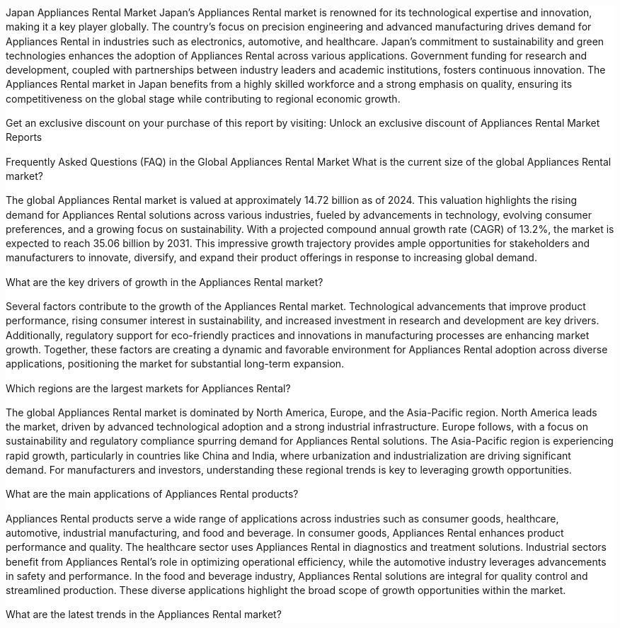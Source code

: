 Japan Appliances Rental Market
Japan’s Appliances Rental market is renowned for its technological expertise and innovation, making it a key player globally. The country’s focus on precision engineering and advanced manufacturing drives demand for Appliances Rental in industries such as electronics, automotive, and healthcare. Japan’s commitment to sustainability and green technologies enhances the adoption of Appliances Rental across various applications. Government funding for research and development, coupled with partnerships between industry leaders and academic institutions, fosters continuous innovation. The Appliances Rental market in Japan benefits from a highly skilled workforce and a strong emphasis on quality, ensuring its competitiveness on the global stage while contributing to regional economic growth.

Get an exclusive discount on your purchase of this report by visiting: Unlock an exclusive discount of Appliances Rental Market Reports 

Frequently Asked Questions (FAQ) in the Global Appliances Rental Market
What is the current size of the global Appliances Rental market?

The global Appliances Rental market is valued at approximately 14.72 billion as of 2024. This valuation highlights the rising demand for Appliances Rental solutions across various industries, fueled by advancements in technology, evolving consumer preferences, and a growing focus on sustainability. With a projected compound annual growth rate (CAGR) of 13.2%, the market is expected to reach 35.06 billion by 2031. This impressive growth trajectory provides ample opportunities for stakeholders and manufacturers to innovate, diversify, and expand their product offerings in response to increasing global demand.

What are the key drivers of growth in the Appliances Rental market?

Several factors contribute to the growth of the Appliances Rental market. Technological advancements that improve product performance, rising consumer interest in sustainability, and increased investment in research and development are key drivers. Additionally, regulatory support for eco-friendly practices and innovations in manufacturing processes are enhancing market growth. Together, these factors are creating a dynamic and favorable environment for Appliances Rental adoption across diverse applications, positioning the market for substantial long-term expansion.

Which regions are the largest markets for Appliances Rental?

The global Appliances Rental market is dominated by North America, Europe, and the Asia-Pacific region. North America leads the market, driven by advanced technological adoption and a strong industrial infrastructure. Europe follows, with a focus on sustainability and regulatory compliance spurring demand for Appliances Rental solutions. The Asia-Pacific region is experiencing rapid growth, particularly in countries like China and India, where urbanization and industrialization are driving significant demand. For manufacturers and investors, understanding these regional trends is key to leveraging growth opportunities.

What are the main applications of Appliances Rental products?

Appliances Rental products serve a wide range of applications across industries such as consumer goods, healthcare, automotive, industrial manufacturing, and food and beverage. In consumer goods, Appliances Rental enhances product performance and quality. The healthcare sector uses Appliances Rental in diagnostics and treatment solutions. Industrial sectors benefit from Appliances Rental’s role in optimizing operational efficiency, while the automotive industry leverages advancements in safety and performance. In the food and beverage industry, Appliances Rental solutions are integral for quality control and streamlined production. These diverse applications highlight the broad scope of growth opportunities within the market.

What are the latest trends in the Appliances Rental market?
